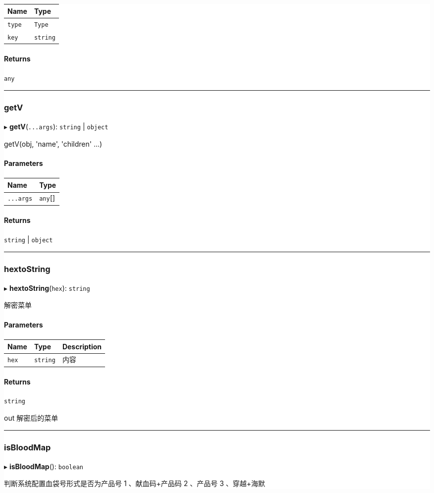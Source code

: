 | Name | Type |
| :------ | :------ |
| `type` | `Type` |
| `key` | `string` |

#### Returns

`any`

___

### getV

▸ **getV**(`...args`): `string` \| `object`

getV(obj, 'name', 'children' ...)

#### Parameters

| Name | Type |
| :------ | :------ |
| `...args` | `any`[] |

#### Returns

`string` \| `object`

___

### hextoString

▸ **hextoString**(`hex`): `string`

解密菜单

#### Parameters

| Name | Type | Description |
| :------ | :------ | :------ |
| `hex` | `string` | 内容 |

#### Returns

`string`

out 解密后的菜单

___

### isBloodMap

▸ **isBloodMap**(): `boolean`

判断系统配置血袋号形式是否为产品号 1 、献血码+产品码 2 、产品号 3 、穿越+海默
